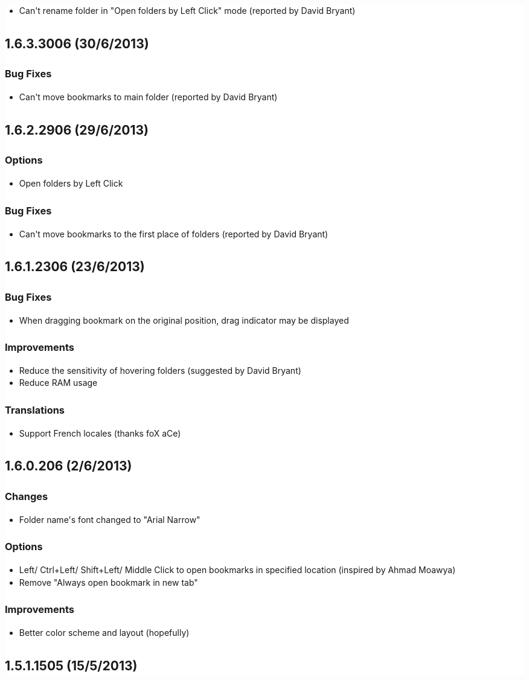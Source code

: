 - Can't rename folder in "Open folders by Left Click" mode (reported by David Bryant)

## 1.6.3.3006 (30/6/2013)

### Bug Fixes

- Can't move bookmarks to main folder (reported by David Bryant)

## 1.6.2.2906 (29/6/2013)

### Options

- Open folders by Left Click

### Bug Fixes

- Can't move bookmarks to the first place of folders (reported by David Bryant)

## 1.6.1.2306 (23/6/2013)

### Bug Fixes

- When dragging bookmark on the original position, drag indicator may be displayed

### Improvements

- Reduce the sensitivity of hovering folders (suggested by David Bryant)
- Reduce RAM usage

### Translations

- Support French locales (thanks foX aCe)

## 1.6.0.206 (2/6/2013)

### Changes

- Folder name's font changed to "Arial Narrow"

### Options

- Left/ Ctrl+Left/ Shift+Left/ Middle Click to open bookmarks in specified location (inspired by Ahmad Moawya)
- Remove "Always open bookmark in new tab"

### Improvements

- Better color scheme and layout (hopefully)

## 1.5.1.1505 (15/5/2013)

